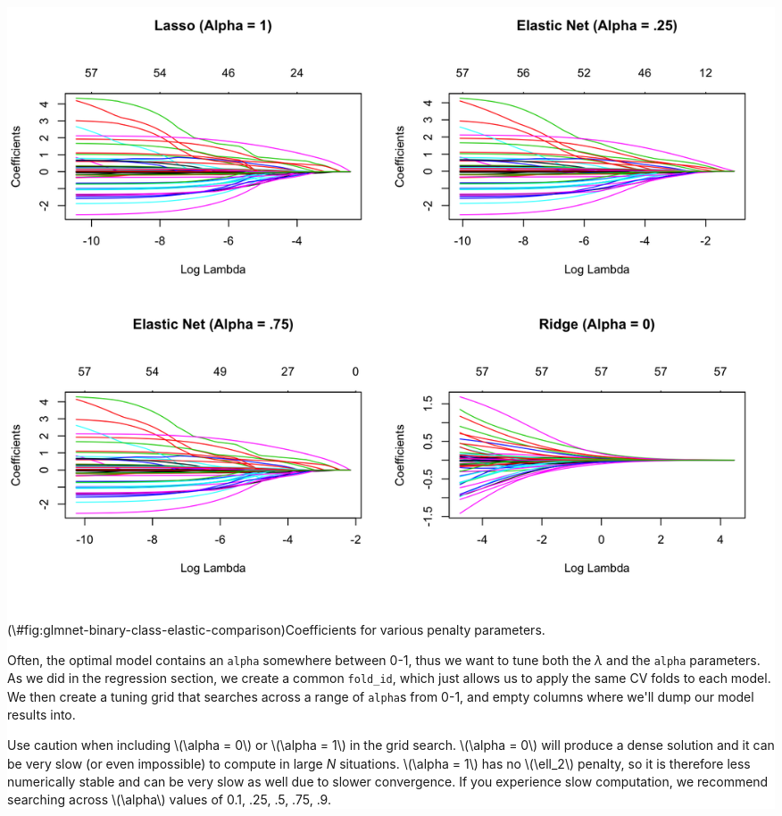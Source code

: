<img src="03-regularized-glm-models_files/figure-html/glmnet-binary-class-elastic-comparison-1.png" alt="Coefficients for various penalty parameters." width="864" />
<p class="caption">(\#fig:glmnet-binary-class-elastic-comparison)Coefficients for various penalty parameters.</p>
</div>


Often, the optimal model contains an `alpha` somewhere between 0-1, thus we want to tune both the $\lambda$ and the `alpha` parameters.  As we did in the regression section, we create a common `fold_id`, which just allows us to apply the same CV folds to each model.  We then create a tuning grid that searches across a range of `alpha`s from 0-1, and empty columns where we'll dump our model results into.

<div class="rmdwarning">
<p>Use caution when including <span class="math inline">\(\alpha = 0\)</span> or <span class="math inline">\(\alpha = 1\)</span> in the grid search. <span class="math inline">\(\alpha = 0\)</span> will produce a dense solution and it can be very slow (or even impossible) to compute in large <em>N</em> situations. <span class="math inline">\(\alpha = 1\)</span> has no <span class="math inline">\(\ell_2\)</span> penalty, so it is therefore less numerically stable and can be very slow as well due to slower convergence. If you experience slow computation, we recommend searching across <span class="math inline">\(\alpha\)</span> values of 0.1, .25, .5, .75, .9.</p>
</div>
